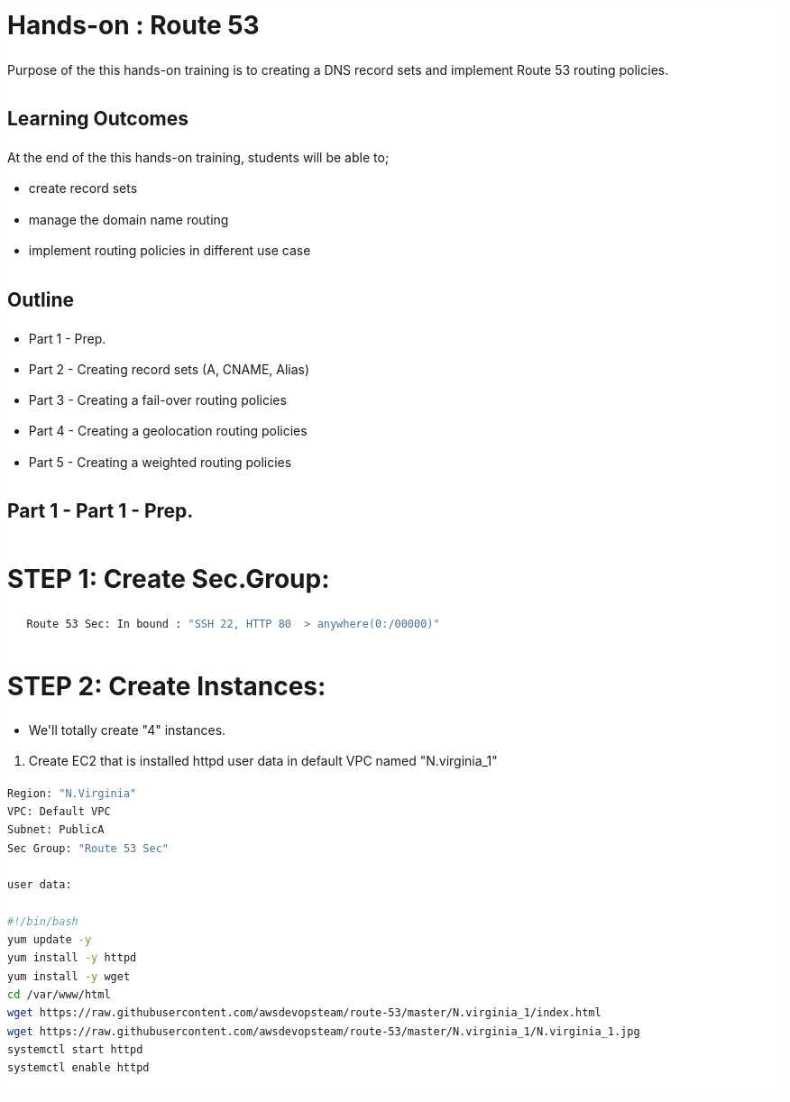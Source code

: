 # Hands-on : Route 53 

Purpose of the this hands-on training is to creating a DNS record sets and implement Route 53 routing policies. 


## Learning Outcomes

At the end of the this hands-on training, students will be able to;

- create record sets

- manage the domain name routing

- implement routing policies in different use case

## Outline

- Part 1 - Prep.

- Part 2 - Creating record sets (A, CNAME, Alias)

- Part 3 - Creating a fail-over routing policies

- Part 4 - Creating a geolocation routing policies

- Part 5 - Creating a weighted routing policies


## Part 1 - Part 1 - Prep.

# STEP 1: Create Sec.Group:
```bash
   Route 53 Sec: In bound : "SSH 22, HTTP 80  > anywhere(0:/00000)"
```
# STEP 2: Create Instances:

- We'll totally create "4" instances.
   
 1. Create EC2 that is installed httpd user data in default VPC named "N.virginia_1"
```bash
Region: "N.Virginia"
VPC: Default VPC
Subnet: PublicA
Sec Group: "Route 53 Sec"

user data: 

#!/bin/bash
yum update -y
yum install -y httpd
yum install -y wget
cd /var/www/html
wget https://raw.githubusercontent.com/awsdevopsteam/route-53/master/N.virginia_1/index.html
wget https://raw.githubusercontent.com/awsdevopsteam/route-53/master/N.virginia_1/N.virginia_1.jpg
systemctl start httpd
systemctl enable httpd



```
